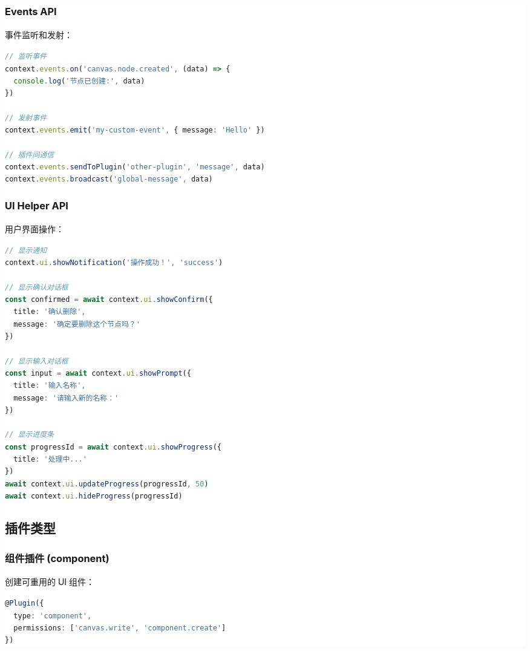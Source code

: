 ### Events API

事件监听和发射：

```typescript
// 监听事件
context.events.on('canvas.node.created', (data) => {
  console.log('节点已创建:', data)
})

// 发射事件
context.events.emit('my-custom-event', { message: 'Hello' })

// 插件间通信
context.events.sendToPlugin('other-plugin', 'message', data)
context.events.broadcast('global-message', data)
```

### UI Helper API

用户界面操作：

```typescript
// 显示通知
context.ui.showNotification('操作成功！', 'success')

// 显示确认对话框
const confirmed = await context.ui.showConfirm({
  title: '确认删除',
  message: '确定要删除这个节点吗？'
})

// 显示输入对话框
const input = await context.ui.showPrompt({
  title: '输入名称',
  message: '请输入新的名称：'
})

// 显示进度条
const progressId = await context.ui.showProgress({
  title: '处理中...'
})
await context.ui.updateProgress(progressId, 50)
await context.ui.hideProgress(progressId)
```

## 插件类型

### 组件插件 (component)

创建可重用的 UI 组件：

```typescript
@Plugin({
  type: 'component',
  permissions: ['canvas.write', 'component.create']
})
```
